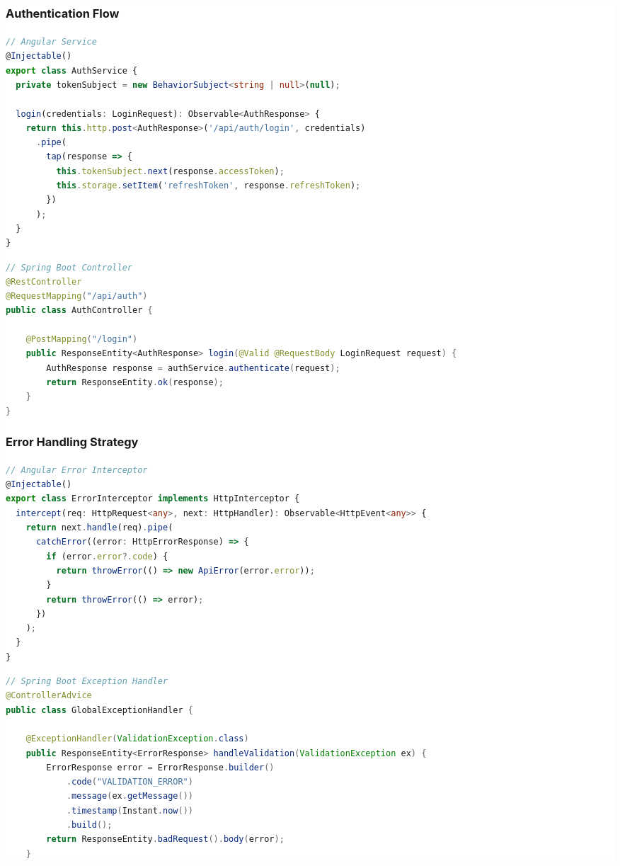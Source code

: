 ### **Authentication Flow**
```typescript
// Angular Service
@Injectable()
export class AuthService {
  private tokenSubject = new BehaviorSubject<string | null>(null);
  
  login(credentials: LoginRequest): Observable<AuthResponse> {
    return this.http.post<AuthResponse>('/api/auth/login', credentials)
      .pipe(
        tap(response => {
          this.tokenSubject.next(response.accessToken);
          this.storage.setItem('refreshToken', response.refreshToken);
        })
      );
  }
}
```

```java
// Spring Boot Controller
@RestController
@RequestMapping("/api/auth")
public class AuthController {
    
    @PostMapping("/login")
    public ResponseEntity<AuthResponse> login(@Valid @RequestBody LoginRequest request) {
        AuthResponse response = authService.authenticate(request);
        return ResponseEntity.ok(response);
    }
}
```

### **Error Handling Strategy**
```typescript
// Angular Error Interceptor
@Injectable()
export class ErrorInterceptor implements HttpInterceptor {
  intercept(req: HttpRequest<any>, next: HttpHandler): Observable<HttpEvent<any>> {
    return next.handle(req).pipe(
      catchError((error: HttpErrorResponse) => {
        if (error.error?.code) {
          return throwError(() => new ApiError(error.error));
        }
        return throwError(() => error);
      })
    );
  }
}
```

```java
// Spring Boot Exception Handler
@ControllerAdvice
public class GlobalExceptionHandler {
    
    @ExceptionHandler(ValidationException.class)
    public ResponseEntity<ErrorResponse> handleValidation(ValidationException ex) {
        ErrorResponse error = ErrorResponse.builder()
            .code("VALIDATION_ERROR")
            .message(ex.getMessage())
            .timestamp(Instant.now())
            .build();
        return ResponseEntity.badRequest().body(error);
    }
```
